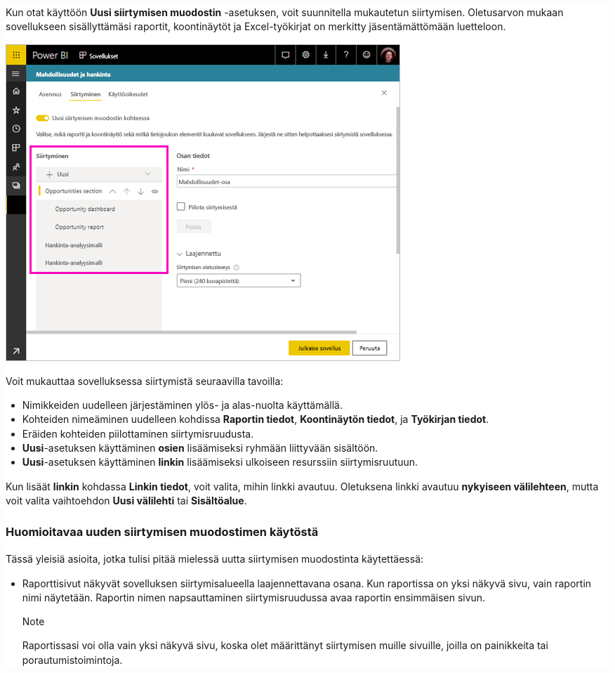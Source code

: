 Kun otat käyttöön **Uusi siirtymisen muodostin** -asetuksen, voit suunnitella mukautetun siirtymisen. Oletusarvon mukaan sovellukseen sisällyttämäsi raportit, koontinäytöt ja Excel-työkirjat on merkitty jäsentämättömään luetteloon. 

![Siirtyminen sovelluksessa](media/service-create-distribute-apps/power-bi-apps-navigation.png)

Voit mukauttaa sovelluksessa siirtymistä seuraavilla tavoilla:

* Nimikkeiden uudelleen järjestäminen ylös- ja alas-nuolta käyttämällä. 
* Kohteiden nimeäminen uudelleen kohdissa **Raportin tiedot**, **Koontinäytön tiedot**, ja **Työkirjan tiedot**.
* Eräiden kohteiden piilottaminen siirtymisruudusta.
* **Uusi**-asetuksen käyttäminen **osien** lisäämiseksi ryhmään liittyvään sisältöön.
* **Uusi**-asetuksen käyttäminen **linkin** lisäämiseksi ulkoiseen resurssiin siirtymisruutuun. 

Kun lisäät **linkin** kohdassa **Linkin tiedot**, voit valita, mihin linkki avautuu. Oletuksena linkki avautuu **nykyiseen välilehteen**, mutta voit valita vaihtoehdon **Uusi välilehti** tai **Sisältöalue**. 

### <a name="considerations-for-using-the-new-navigation-builder-option"></a>Huomioitavaa uuden siirtymisen muodostimen käytöstä
Tässä yleisiä asioita, jotka tulisi pitää mielessä uutta siirtymisen muodostinta käytettäessä:

* Raporttisivut näkyvät sovelluksen siirtymisalueella laajennettavana osana. Kun raportissa on yksi näkyvä sivu, vain raportin nimi näytetään. Raportin nimen napsauttaminen siirtymisruudussa avaa raportin ensimmäisen sivun. 

    > [!NOTE]
    > Raportissasi voi olla vain yksi näkyvä sivu, koska olet määrittänyt siirtymisen muille sivuille, joilla on painikkeita tai porautumistoimintoja.

